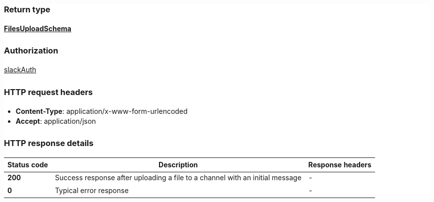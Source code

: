 ### Return type

[**FilesUploadSchema**](FilesUploadSchema.md)

### Authorization

[slackAuth](../README.md#slackAuth)

### HTTP request headers

 - **Content-Type**: application/x-www-form-urlencoded
 - **Accept**: application/json

### HTTP response details
| Status code | Description | Response headers |
|-------------|-------------|------------------|
| **200** | Success response after uploading a file to a channel with an initial message |  -  |
| **0** | Typical error response |  -  |

